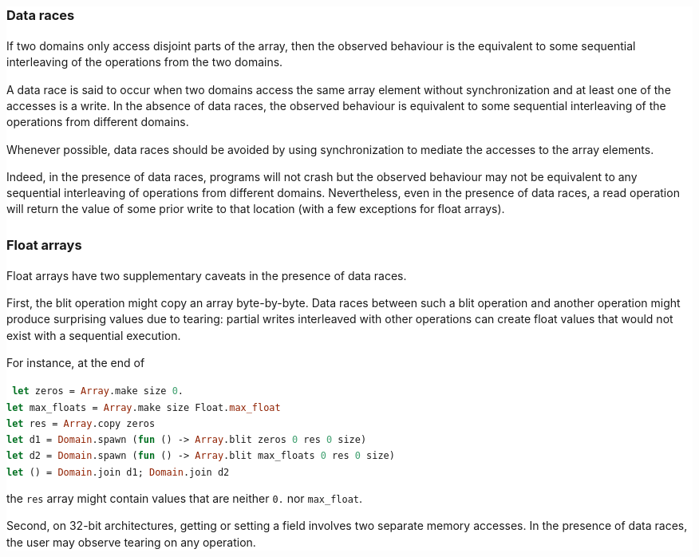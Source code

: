 
### Data races

If two domains only access disjoint parts of the array, then the observed behaviour is the equivalent to some sequential interleaving of the operations from the two domains.

A data race is said to occur when two domains access the same array element without synchronization and at least one of the accesses is a write. In the absence of data races, the observed behaviour is equivalent to some sequential interleaving of the operations from different domains.

Whenever possible, data races should be avoided by using synchronization to mediate the accesses to the array elements.

Indeed, in the presence of data races, programs will not crash but the observed behaviour may not be equivalent to any sequential interleaving of operations from different domains. Nevertheless, even in the presence of data races, a read operation will return the value of some prior write to that location (with a few exceptions for float arrays).


### Float arrays

Float arrays have two supplementary caveats in the presence of data races.

First, the blit operation might copy an array byte-by-byte. Data races between such a blit operation and another operation might produce surprising values due to tearing: partial writes interleaved with other operations can create float values that would not exist with a sequential execution.

For instance, at the end of

```ocaml
 let zeros = Array.make size 0.
let max_floats = Array.make size Float.max_float
let res = Array.copy zeros
let d1 = Domain.spawn (fun () -> Array.blit zeros 0 res 0 size)
let d2 = Domain.spawn (fun () -> Array.blit max_floats 0 res 0 size)
let () = Domain.join d1; Domain.join d2
```
the `res` array might contain values that are neither `0.` nor `max_float`.

Second, on 32-bit architectures, getting or setting a field involves two separate memory accesses. In the presence of data races, the user may observe tearing on any operation.
